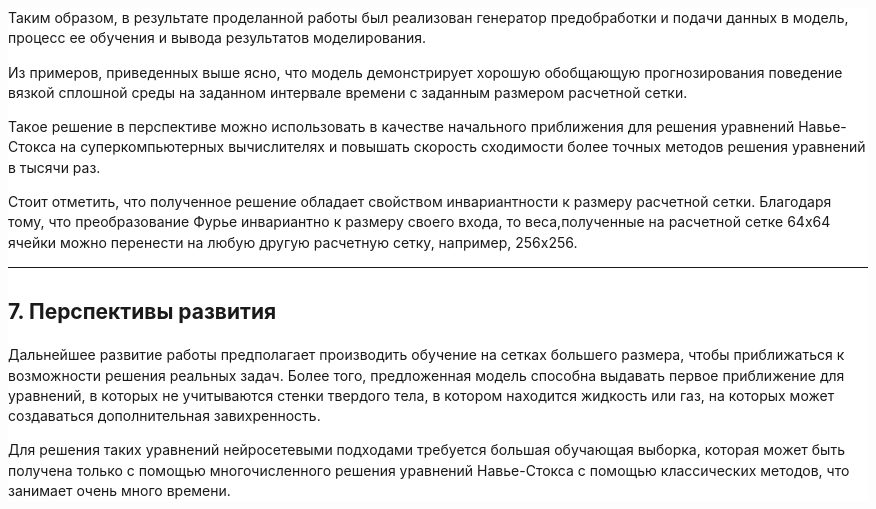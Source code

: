 Таким образом, в результате проделанной работы был реализован генератор предобработки и подачи данных в модель, процесс ее обучения и вывода результатов моделирования.

Из примеров, приведенных выше ясно, что модель демонстрирует хорошую обобщающую прогнозирования поведение вязкой сплошной среды на заданном интервале времени с заданным размером расчетной сетки.

Такое решение в перспективе можно использовать в качестве начального приближения для решения уравнений Навье-Стокса на суперкомпьютерных вычислителях и повышать скорость сходимости более точных методов решения уравнений в тысячи раз.

Стоит отметить, что полученное решение обладает свойством инвариантности к размеру расчетной сетки. Благодаря тому, что преобразование Фурье инвариантно к размеру своего входа, то веса,полученные на расчетной сетке 64х64 ячейки можно перенести на любую другую расчетную сетку, например, 256х256.

---
## 7. **Перспективы развития**
Дальнейшее развитие работы предполагает производить обучение на сетках большего размера, чтобы приближаться к возможности решения реальных задач. Более того, предложенная модель способна выдавать первое приближение для уравнений, в которых не учитываются стенки твердого тела, в котором находится жидкость или газ, на которых может создаваться дополнительная завихренность. 

Для решения таких уравнений нейросетевыми подходами требуется большая обучающая выборка, которая может быть получена только с помощью многочисленного решения уравнений Навье-Стокса с помощью классических методов, что занимает очень много времени.
